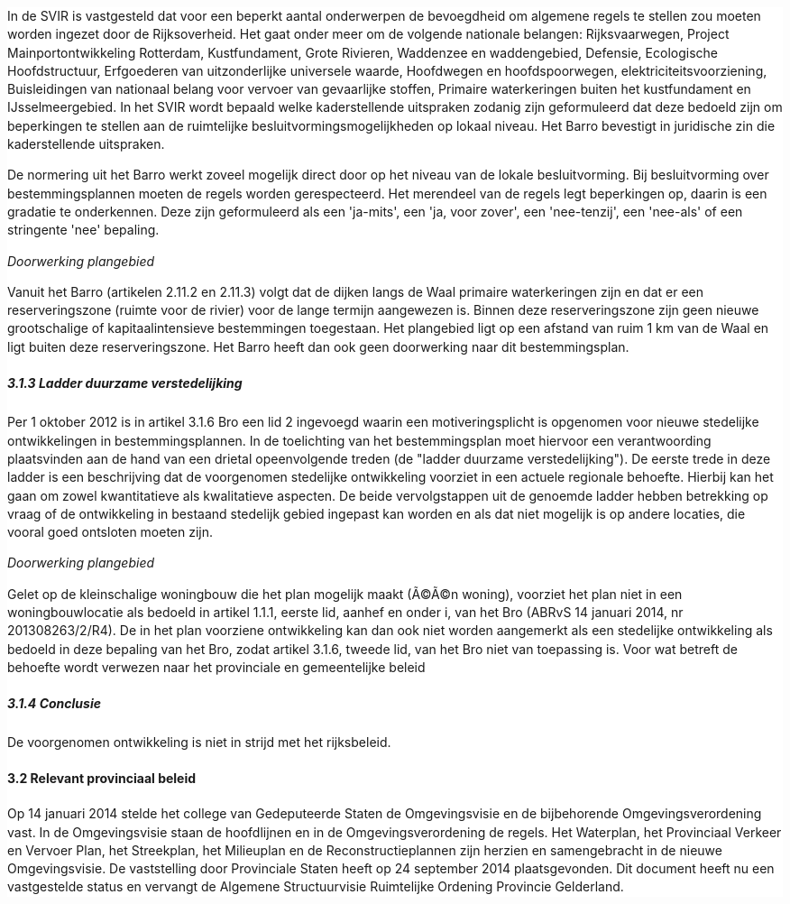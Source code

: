 In de SVIR is vastgesteld dat voor een beperkt aantal onderwerpen de bevoegdheid om algemene regels te stellen zou moeten worden ingezet door de Rijksoverheid. Het gaat onder meer om de volgende nationale belangen: Rijksvaarwegen, Project Mainportontwikkeling Rotterdam, Kustfundament, Grote Rivieren, Waddenzee en waddengebied, Defensie, Ecologische Hoofdstructuur, Erfgoederen van uitzonderlijke universele waarde, Hoofdwegen en hoofdspoorwegen, elektriciteitsvoorziening, Buisleidingen van nationaal belang voor vervoer van gevaarlijke stoffen, Primaire waterkeringen buiten het kustfundament en IJsselmeergebied. In het SVIR wordt bepaald welke kaderstellende uitspraken zodanig zijn geformuleerd dat deze bedoeld zijn om beperkingen te stellen aan de ruimtelijke besluitvormingsmogelijkheden op lokaal niveau. Het Barro bevestigt in juridische zin die kaderstellende uitspraken.

De normering uit het Barro werkt zoveel mogelijk direct door op het niveau van de lokale besluitvorming. Bij besluitvorming over bestemmingsplannen moeten de regels worden gerespecteerd. Het merendeel van de regels legt beperkingen op, daarin is een gradatie te onderkennen. Deze zijn geformuleerd als een 'ja\-mits', een 'ja, voor zover', een 'nee\-tenzij', een 'nee\-als' of een stringente 'nee' bepaling.

*Doorwerking plangebied*

Vanuit het Barro (artikelen 2\.11\.2 en 2\.11\.3\) volgt dat de dijken langs de Waal primaire waterkeringen zijn en dat er een reserveringszone (ruimte voor de rivier) voor de lange termijn aangewezen is. Binnen deze reserveringszone zijn geen nieuwe grootschalige of kapitaalintensieve bestemmingen toegestaan. Het plangebied ligt op een afstand van ruim 1 km van de Waal en ligt buiten deze reserveringszone. Het Barro heeft dan ook geen doorwerking naar dit bestemmingsplan.

##### 3\.1\.3 Ladder duurzame verstedelijking

Per 1 oktober 2012 is in artikel 3\.1\.6 Bro een lid 2 ingevoegd waarin een motiveringsplicht is opgenomen voor nieuwe stedelijke ontwikkelingen in bestemmingsplannen. In de toelichting van het bestemmingsplan moet hiervoor een verantwoording plaatsvinden aan de hand van een drietal opeenvolgende treden (de "ladder duurzame verstedelijking"). De eerste trede in deze ladder is een beschrijving dat de voorgenomen stedelijke ontwikkeling voorziet in een actuele regionale behoefte. Hierbij kan het gaan om zowel kwantitatieve als kwalitatieve aspecten. De beide vervolgstappen uit de genoemde ladder hebben betrekking op vraag of de ontwikkeling in bestaand stedelijk gebied ingepast kan worden en als dat niet mogelijk is op andere locaties, die vooral goed ontsloten moeten zijn.

*Doorwerking plangebied*

Gelet op de kleinschalige woningbouw die het plan mogelijk maakt (Ã©Ã©n woning), voorziet het plan niet in een woningbouwlocatie als bedoeld in artikel 1\.1\.1, eerste lid, aanhef en onder i, van het Bro (ABRvS 14 januari 2014, nr 201308263/2/R4\). De in het plan voorziene ontwikkeling kan dan ook niet worden aangemerkt als een stedelijke ontwikkeling als bedoeld in deze bepaling van het Bro, zodat artikel 3\.1\.6, tweede lid, van het Bro niet van toepassing is. Voor wat betreft de behoefte wordt verwezen naar het provinciale en gemeentelijke beleid

##### 3\.1\.4 Conclusie

De voorgenomen ontwikkeling is niet in strijd met het rijksbeleid.

#### 3\.2 Relevant provinciaal beleid

Op 14 januari 2014 stelde het college van Gedeputeerde Staten de Omgevingsvisie en de bijbehorende Omgevingsverordening vast. In de Omgevingsvisie staan de hoofdlijnen en in de Omgevingsverordening de regels. Het Waterplan, het Provinciaal Verkeer en Vervoer Plan, het Streekplan, het Milieuplan en de Reconstructieplannen zijn herzien en samengebracht in de nieuwe Omgevingsvisie. De vaststelling door Provinciale Staten heeft op 24 september 2014 plaatsgevonden. Dit document heeft nu een vastgestelde status en vervangt de Algemene Structuurvisie Ruimtelijke Ordening Provincie Gelderland.
